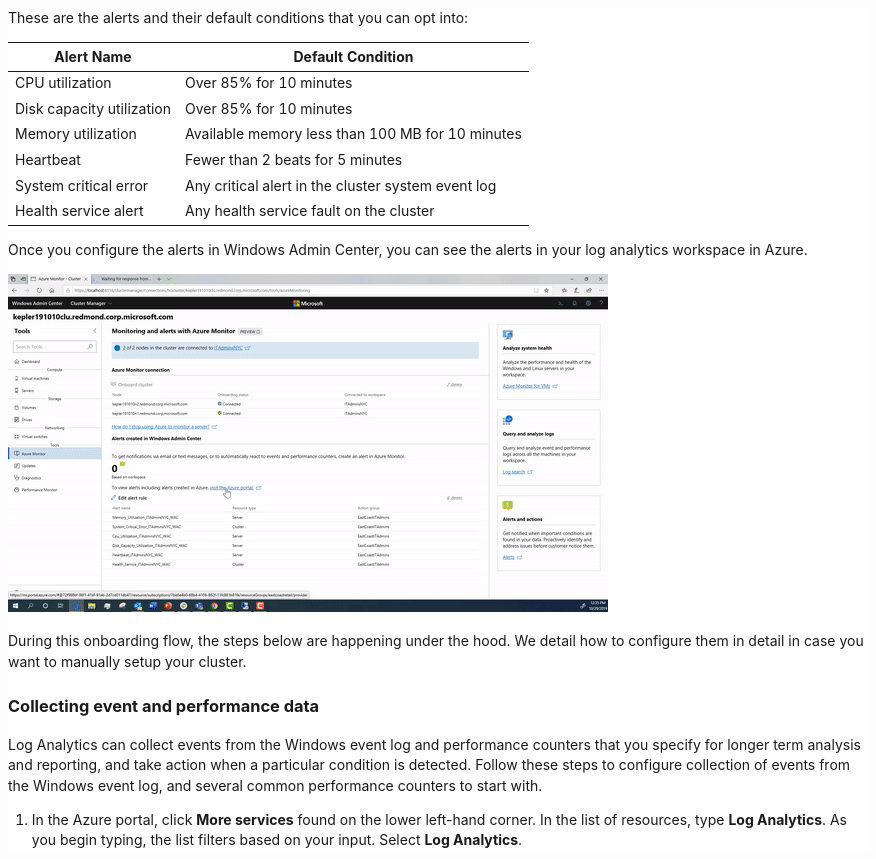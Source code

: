These are the alerts and their default conditions that you can opt into:

| Alert Name                | Default Condition                                  |
|---------------------------|----------------------------------------------------|
| CPU utilization           | Over 85% for 10 minutes                            |
| Disk capacity utilization | Over 85% for 10 minutes                            |
| Memory utilization        | Available memory less than 100 MB for 10 minutes   |
| Heartbeat                 | Fewer than 2 beats for 5 minutes                   |
| System critical error     | Any critical alert in the cluster system event log |
| Health service alert      | Any health service fault on the cluster            |

Once you configure the alerts in Windows Admin Center, you can see the alerts in your log analytics workspace in Azure.

![A short video that shows the user accessing the alerts in the log analytics workspace in Azure.](media/configure-azure-monitor/setup2.gif)

During this onboarding flow, the steps below are happening under the hood. We detail how to configure them in detail in case you want to manually setup your cluster.

### Collecting event and performance data

Log Analytics can collect events from the Windows event log and performance counters that you specify for longer term analysis and reporting, and take action when a particular condition is detected.  Follow these steps to configure collection of events from the Windows event log, and several common performance counters to start with.

1. In the Azure portal, click **More services** found on the lower left-hand corner. In the list of resources, type **Log Analytics**. As you begin typing, the list filters based on your input. Select **Log Analytics**.